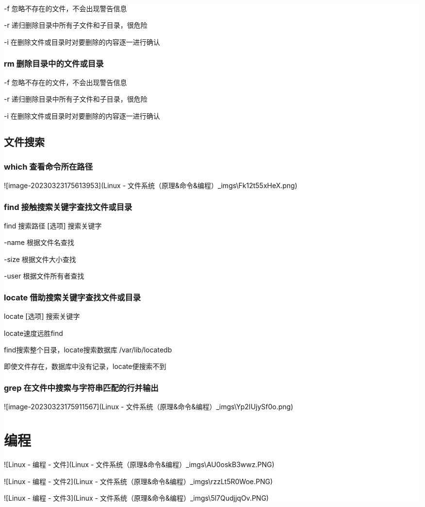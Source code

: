 -f 忽略不存在的文件，不会出现警告信息

-r 递归删除目录中所有子文件和子目录，很危险

-i 在删除文件或目录时对要删除的内容逐一进行确认

### rm 删除目录中的文件或目录

-f 忽略不存在的文件，不会出现警告信息

-r 递归删除目录中所有子文件和子目录，很危险

-i 在删除文件或目录时对要删除的内容逐一进行确认

## 文件搜索

### which 查看命令所在路径

![image-20230323175613953](Linux - 文件系统（原理&命令&编程）_imgs\Fk12t55xHeX.png)

### find 接触搜索关键字查找文件或目录

find 搜索路径 [选项] 搜索关键字

-name 根据文件名查找

-size 根据文件大小查找

-user 根据文件所有者查找

### locate 借助搜索关键字查找文件或目录

locate [选项] 搜索关键字

locate速度远胜find

find搜索整个目录，locate搜索数据库 /var/lib/locatedb

即使文件存在，数据库中没有记录，locate便搜索不到

### grep 在文件中搜索与字符串匹配的行并输出

![image-20230323175911567](Linux - 文件系统（原理&命令&编程）_imgs\Yp2IUjySf0o.png)



# 编程

![Linux - 编程 - 文件](Linux - 文件系统（原理&命令&编程）_imgs\AU0oskB3wwz.PNG)

![Linux - 编程 - 文件2](Linux - 文件系统（原理&命令&编程）_imgs\rzzLt5R0Woe.PNG)

![Linux - 编程 - 文件3](Linux - 文件系统（原理&命令&编程）_imgs\5l7QudjjqOv.PNG)
